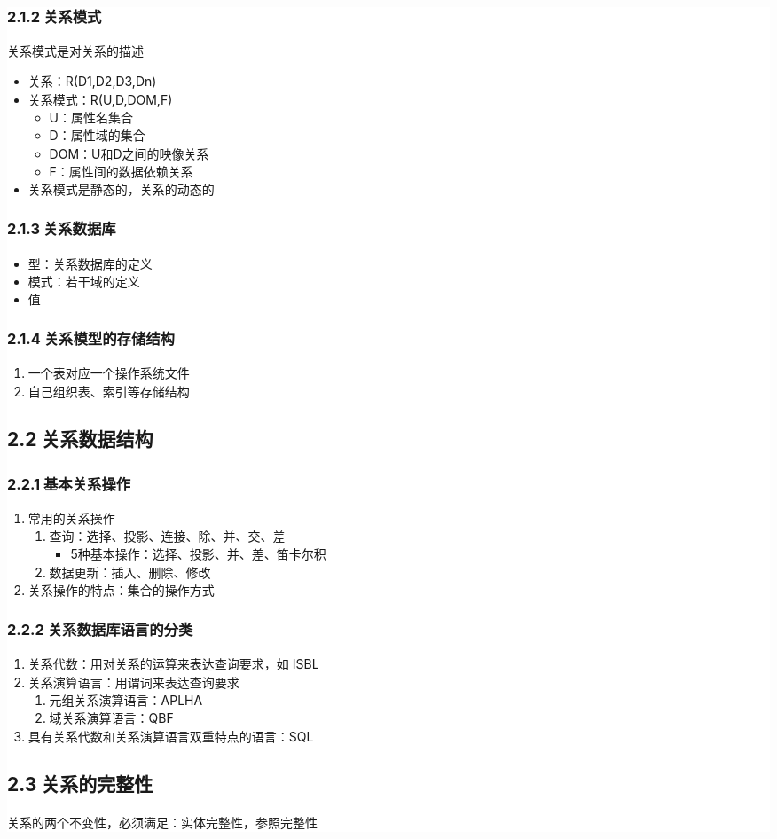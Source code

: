 

### 2.1.2 关系模式

关系模式是对关系的描述

- 关系：R(D1,D2,D3,Dn)
- 关系模式：R(U,D,DOM,F)
  - U：属性名集合
  - D：属性域的集合
  - DOM：U和D之间的映像关系
  - F：属性间的数据依赖关系
- 关系模式是静态的，关系的动态的



### 2.1.3 关系数据库

- 型：关系数据库的定义
- 模式：若干域的定义
- 值



### 2.1.4 关系模型的存储结构

1. 一个表对应一个操作系统文件
2. 自己组织表、索引等存储结构



## 2.2 关系数据结构

### 2.2.1 基本关系操作

1. 常用的关系操作
   1. 查询：选择、投影、连接、除、并、交、差
      - 5种基本操作：选择、投影、并、差、笛卡尔积
   2. 数据更新：插入、删除、修改
2. 关系操作的特点：集合的操作方式



### 2.2.2 关系数据库语言的分类

1. 关系代数：用对关系的运算来表达查询要求，如 ISBL
2. 关系演算语言：用谓词来表达查询要求
   1. 元组关系演算语言：APLHA
   2. 域关系演算语言：QBF
3. 具有关系代数和关系演算语言双重特点的语言：SQL



## 2.3 关系的完整性

关系的两个不变性，必须满足：实体完整性，参照完整性
